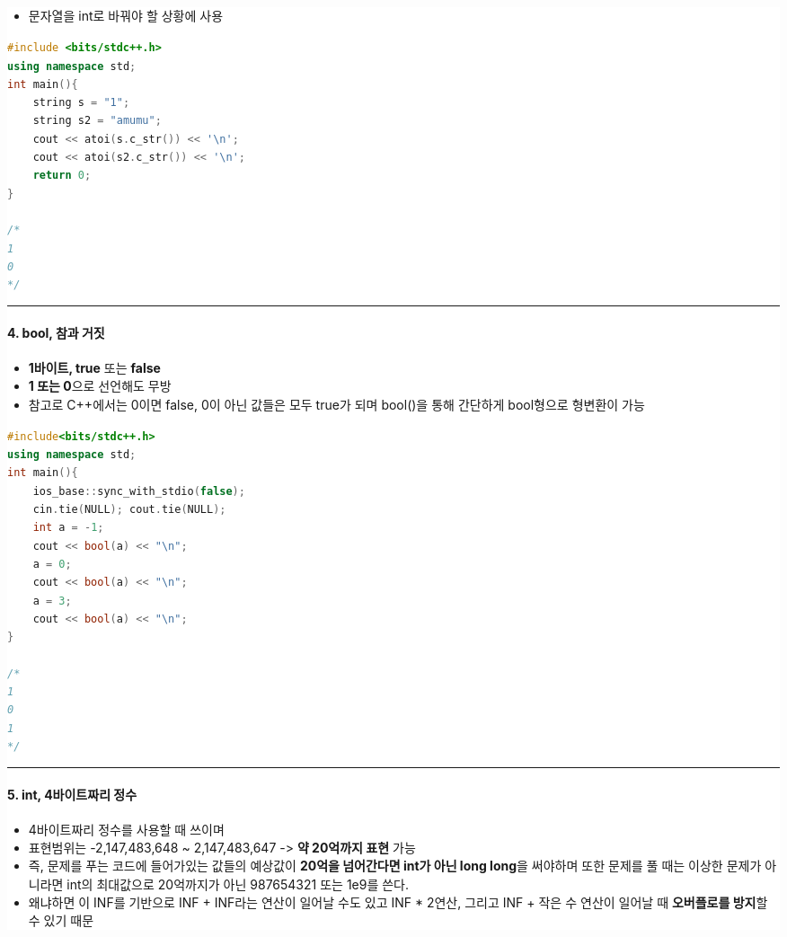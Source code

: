 -   문자열을 int로 바꿔야 할 상황에 사용

```cpp
#include <bits/stdc++.h>
using namespace std;
int main(){
    string s = "1";
    string s2 = "amumu";
    cout << atoi(s.c_str()) << '\n';
    cout << atoi(s2.c_str()) << '\n';
    return 0;
}

/*
1
0
*/
```

---

#### **4. bool, 참과 거짓**

-   **1바이트, true** 또는 **false**
-   **1 또는 0**으로 선언해도 무방
-   참고로 C++에서는 0이면 false, 0이 아닌 값들은 모두 true가 되며 bool()을 통해 간단하게 bool형으로 형변환이 가능

```cpp
#include<bits/stdc++.h>
using namespace std;
int main(){
    ios_base::sync_with_stdio(false);
    cin.tie(NULL); cout.tie(NULL);
    int a = -1;
    cout << bool(a) << "\n";
    a = 0;
    cout << bool(a) << "\n";
    a = 3;
    cout << bool(a) << "\n";
}

/*
1
0
1
*/
```

---

#### **5. int, 4바이트짜리 정수**

-   4바이트짜리 정수를 사용할 때 쓰이며 
-   표현범위는 -2,147,483,648 ~ 2,147,483,647 -> **약 20억까지 표현** 가능
-   즉, 문제를 푸는 코드에 들어가있는 값들의 예상값이 **20억을 넘어간다면 int가 아닌 long long**을 써야하며 또한 문제를 풀 때는 이상한 문제가 아니라면 int의 최대값으로 20억까지가 아닌 987654321 또는 1e9를 쓴다.
-   왜냐하면 이 INF를 기반으로 INF + INF라는 연산이 일어날 수도 있고 INF * 2연산, 그리고 INF + 작은 수 연산이 일어날 때 **오버플로를 방지**할 수 있기 때문
